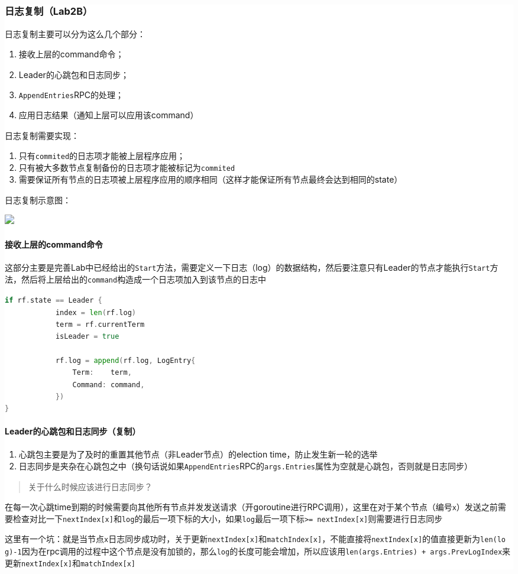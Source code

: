 

### 日志复制（Lab2B）

日志复制主要可以分为这么几个部分：

1. 接收上层的command命令；

2. Leader的心跳包和日志同步；

3. `AppendEntries`RPC的处理；

4. 应用日志结果（通知上层可以应用该command）

   

日志复制需要实现：

1.  只有`commited`的日志项才能被上层程序应用；
2. 只有被大多数节点复制备份的日志项才能被标记为`commited`
3. 需要保证所有节点的日志项被上层程序应用的顺序相同（这样才能保证所有节点最终会达到相同的state）

日志复制示意图：

![](https://images-1253801505.cos.ap-nanjing.myqcloud.com/blog/image-20200420154327676.png)



#### 接收上层的command命令 

这部分主要是完善Lab中已经给出的`Start`方法，需要定义一下日志（log）的数据结构，然后要注意只有Leader的节点才能执行`Start`方法，然后将上层给出的`command`构造成一个日志项加入到该节点的日志中

```go
if rf.state == Leader {
			index = len(rf.log)
			term = rf.currentTerm
			isLeader = true

			rf.log = append(rf.log, LogEntry{
				Term:    term,
				Command: command,
			})
}
```



#### Leader的心跳包和日志同步（复制）

1. 心跳包主要是为了及时的重置其他节点（非Leader节点）的election time，防止发生新一轮的选举
2. 日志同步是夹杂在心跳包之中（换句话说如果`AppendEntries`RPC的`args.Entries`属性为空就是心跳包，否则就是日志同步）

>  关于什么时候应该进行日志同步？

在每一次心跳time到期的时候需要向其他所有节点并发发送请求（开goroutine进行RPC调用），这里在对于某个节点（编号`x`）发送之前需要检查对比一下`nextIndex[x]`和`log`的最后一项下标的大小，如果`log`最后一项下标`>= nextIndex[x]`则需要进行日志同步

这里有一个坑：就是当节点`x`日志同步成功时，关于更新`nextIndex[x]`和`matchIndex[x]`，不能直接将`nextIndex[x]`的值直接更新为`len(log)-1`因为在rpc调用的过程中这个节点是没有加锁的，那么`log`的长度可能会增加，所以应该用`len(args.Entries) + args.PrevLogIndex`来更新`nextIndex[x]`和`matchIndex[x]`
